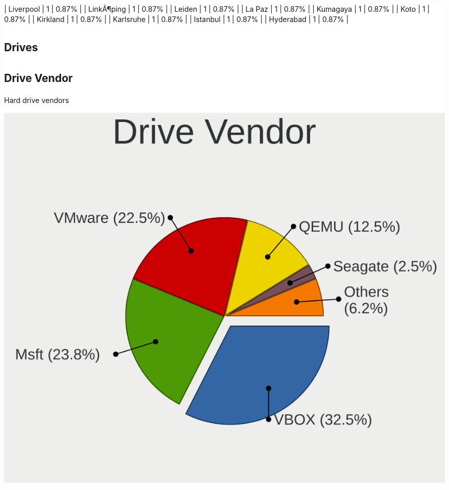 | Liverpool          | 1         | 0.87%   |
| LinkÃ¶ping       | 1         | 0.87%   |
| Leiden             | 1         | 0.87%   |
| La Paz             | 1         | 0.87%   |
| Kumagaya           | 1         | 0.87%   |
| Koto               | 1         | 0.87%   |
| Kirkland           | 1         | 0.87%   |
| Karlsruhe          | 1         | 0.87%   |
| Istanbul           | 1         | 0.87%   |
| Hyderabad          | 1         | 0.87%   |

Drives
------

Drive Vendor
------------

Hard drive vendors

![Drive Vendor](./images/pie_chart_bsd/drive_vendor.svg)
